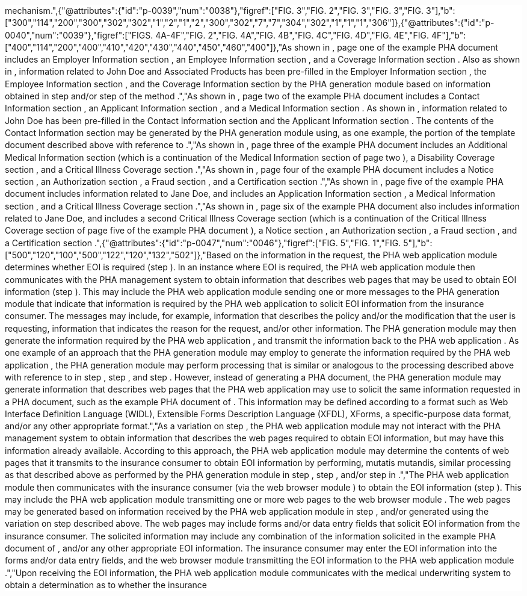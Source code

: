 mechanism.",{"@attributes":{"id":"p-0039","num":"0038"},"figref":["FIG. 3","FIG. 2","FIG. 3","FIG. 3","FIG. 3"],"b":["300","114","200","300","302","302","1","2","1","2","300","302","7","7","304","302","1","1","1","306"]},{"@attributes":{"id":"p-0040","num":"0039"},"figref":["FIGS. 4A-4F","FIG. 2","FIG. 4A","FIG. 4B","FIG. 4C","FIG. 4D","FIG. 4E","FIG. 4F"],"b":["400","114","200","400","410","420","430","440","450","460","400"]},"As shown in , page one  of the example PHA document  includes an Employer Information section , an Employee Information section , and a Coverage Information section . Also as shown in , information related to John Doe and Associated Products has been pre-filled in the Employer Information section , the Employee Information section , and the Coverage Information section  by the PHA generation module  based on information obtained in step  and\/or step  of the method  .","As shown in , page two  of the example PHA document  includes a Contact Information section , an Applicant Information section , and a Medical Information section . As shown in , information related to John Doe has been pre-filled in the Contact Information section  and the Applicant Information section . The contents of the Contact Information section  may be generated by the PHA generation module  using, as one example, the portion of the template document  described above with reference to .","As shown in , page three  of the example PHA document  includes an Additional Medical Information section  (which is a continuation of the Medical Information section  of page two ), a Disability Coverage section , and a Critical Illness Coverage section .","As shown in , page four  of the example PHA document  includes a Notice section , an Authorization section , a Fraud section , and a Certification section .","As shown in , page five  of the example PHA document  includes information related to Jane Doe, and includes an Application Information section , a Medical Information section , and a Critical Illness Coverage section .","As shown in , page six  of the example PHA document  also includes information related to Jane Doe, and includes a second Critical Illness Coverage section  (which is a continuation of the Critical Illness Coverage section  of page five  of the example PHA document ), a Notice section , an Authorization section , a Fraud section , and a Certification section .",{"@attributes":{"id":"p-0047","num":"0046"},"figref":["FIG. 5","FIG. 1","FIG. 5"],"b":["500","120","100","500","122","120","132","502"]},"Based on the information in the request, the PHA web application module  determines whether EOI is required (step ). In an instance where EOI is required, the PHA web application module  then communicates with the PHA management system  to obtain information that describes web pages that may be used to obtain EOI information (step ). This may include the PHA web application module  sending one or more messages to the PHA generation module  that indicate that information is required by the PHA web application  to solicit EOI information from the insurance consumer. The messages may include, for example, information that describes the policy and\/or the modification that the user is requesting, information that indicates the reason for the request, and\/or other information. The PHA generation module  may then generate the information required by the PHA web application , and transmit the information back to the PHA web application . As one example of an approach that the PHA generation module  may employ to generate the information required by the PHA web application , the PHA generation module  may perform processing that is similar or analogous to the processing described above with reference to  in step , step , and step . However, instead of generating a PHA document, the PHA generation module  may generate information that describes web pages that the PHA web application  may use to solicit the same information requested in a PHA document, such as the example PHA document  of . This information may be defined according to a format such as Web Interface Definition Language (WIDL), Extensible Forms Description Language (XFDL), XForms, a specific-purpose data format, and\/or any other appropriate format.","As a variation on step , the PHA web application module  may not interact with the PHA management system  to obtain information that describes the web pages required to obtain EOI information, but may have this information already available. According to this approach, the PHA web application module  may determine the contents of web pages that it transmits to the insurance consumer to obtain EOI information by performing, mutatis mutandis, similar processing as that described above as performed by the PHA generation module  in step , step , and\/or step  in .","The PHA web application module  then communicates with the insurance consumer (via the web browser module ) to obtain the EOI information (step ). This may include the PHA web application module  transmitting one or more web pages to the web browser module . The web pages may be generated based on information received by the PHA web application module in step , and\/or generated using the variation on step  described above. The web pages may include forms and\/or data entry fields that solicit EOI information from the insurance consumer. The solicited information may include any combination of the information solicited in the example PHA document  of , and\/or any other appropriate EOI information. The insurance consumer may enter the EOI information into the forms and\/or data entry fields, and the web browser module  transmitting the EOI information to the PHA web application module .","Upon receiving the EOI information, the PHA web application module  communicates with the medical underwriting system  to obtain a determination as to whether the insurance